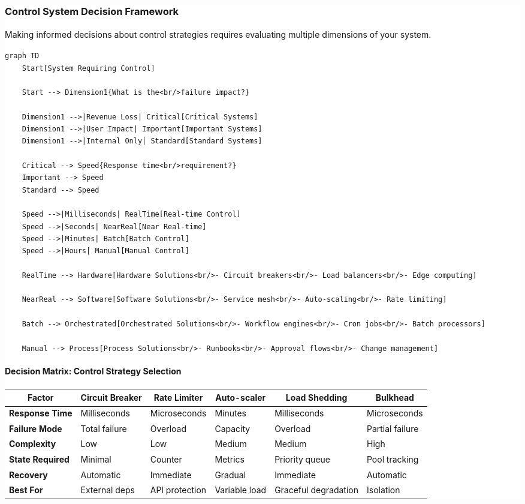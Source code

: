 ### Control System Decision Framework

Making informed decisions about control strategies requires evaluating multiple dimensions of your system.

```mermaid
graph TD
    Start[System Requiring Control]
    
    Start --> Dimension1{What is the<br/>failure impact?}
    
    Dimension1 -->|Revenue Loss| Critical[Critical Systems]
    Dimension1 -->|User Impact| Important[Important Systems]
    Dimension1 -->|Internal Only| Standard[Standard Systems]
    
    Critical --> Speed{Response time<br/>requirement?}
    Important --> Speed
    Standard --> Speed
    
    Speed -->|Milliseconds| RealTime[Real-time Control]
    Speed -->|Seconds| NearReal[Near Real-time]
    Speed -->|Minutes| Batch[Batch Control]
    Speed -->|Hours| Manual[Manual Control]
    
    RealTime --> Hardware[Hardware Solutions<br/>- Circuit breakers<br/>- Load balancers<br/>- Edge computing]
    
    NearReal --> Software[Software Solutions<br/>- Service mesh<br/>- Auto-scaling<br/>- Rate limiting]
    
    Batch --> Orchestrated[Orchestrated Solutions<br/>- Workflow engines<br/>- Cron jobs<br/>- Batch processors]
    
    Manual --> Process[Process Solutions<br/>- Runbooks<br/>- Approval flows<br/>- Change management]
```

#### Decision Matrix: Control Strategy Selection

| Factor | Circuit Breaker | Rate Limiter | Auto-scaler | Load Shedding | Bulkhead |
|--------|----------------|--------------|-------------|---------------|----------|
| **Response Time** | Milliseconds | Microseconds | Minutes | Milliseconds | Microseconds |
| **Failure Mode** | Total failure | Overload | Capacity | Overload | Partial failure |
| **Complexity** | Low | Low | Medium | Medium | High |
| **State Required** | Minimal | Counter | Metrics | Priority queue | Pool tracking |
| **Recovery** | Automatic | Immediate | Gradual | Immediate | Automatic |
| **Best For** | External deps | API protection | Variable load | Graceful degradation | Isolation |
